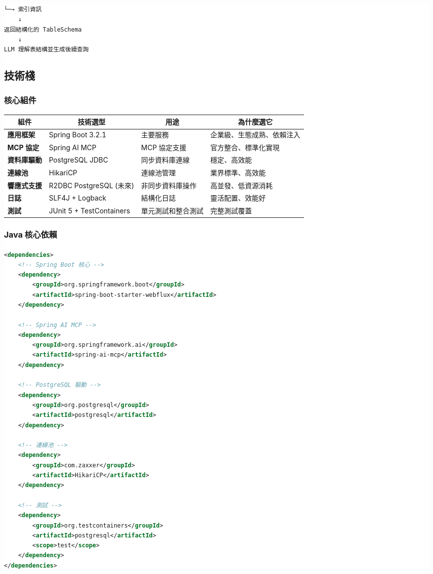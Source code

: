 ```
└─→ 索引資訊
    ↓
返回結構化的 TableSchema
    ↓
LLM 理解表結構並生成後續查詢
```

## 技術棧

### 核心組件

| 組件 | 技術選型 | 用途 | 為什麼選它 |
|------|---------|------|-----------|
| **應用框架** | Spring Boot 3.2.1 | 主要服務 | 企業級、生態成熟、依賴注入 |
| **MCP 協定** | Spring AI MCP | MCP 協定支援 | 官方整合、標準化實現 |
| **資料庫驅動** | PostgreSQL JDBC | 同步資料庫連線 | 穩定、高效能 |
| **連線池** | HikariCP | 連線池管理 | 業界標準、高效能 |
| **響應式支援** | R2DBC PostgreSQL (未來) | 非同步資料庫操作 | 高並發、低資源消耗 |
| **日誌** | SLF4J + Logback | 結構化日誌 | 靈活配置、效能好 |
| **測試** | JUnit 5 + TestContainers | 單元測試和整合測試 | 完整測試覆蓋 |

### Java 核心依賴

```xml
<dependencies>
    <!-- Spring Boot 核心 -->
    <dependency>
        <groupId>org.springframework.boot</groupId>
        <artifactId>spring-boot-starter-webflux</artifactId>
    </dependency>

    <!-- Spring AI MCP -->
    <dependency>
        <groupId>org.springframework.ai</groupId>
        <artifactId>spring-ai-mcp</artifactId>
    </dependency>

    <!-- PostgreSQL 驅動 -->
    <dependency>
        <groupId>org.postgresql</groupId>
        <artifactId>postgresql</artifactId>
    </dependency>

    <!-- 連線池 -->
    <dependency>
        <groupId>com.zaxxer</groupId>
        <artifactId>HikariCP</artifactId>
    </dependency>

    <!-- 測試 -->
    <dependency>
        <groupId>org.testcontainers</groupId>
        <artifactId>postgresql</artifactId>
        <scope>test</scope>
    </dependency>
</dependencies>
```
